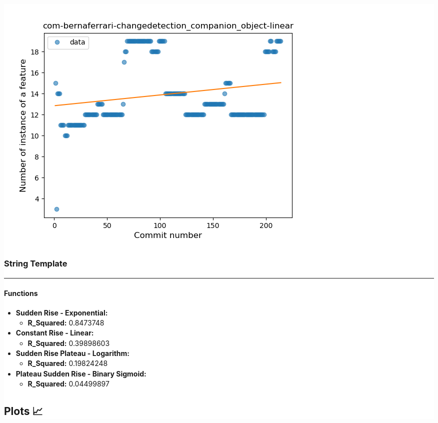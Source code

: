 ![com-bernaferrari-changedetection T1](../plots/com-bernaferrari-changedetection_companion_object_T1.png)
### <a name="string_template">String Template</a>
----
#### Functions
* **Sudden Rise - Exponential:** ![equation](http://latex.codecogs.com/svg.latex?137.816415x%5E%7B1.0624%7D%20&plus;%2025.699746)
    * **R_Squared:** 0.8473748
* **Constant Rise - Linear:** ![equation](http://latex.codecogs.com/svg.latex?0.208073x%20&plus;%2011.337765)
    * **R_Squared:** 0.39898603
* **Sudden Rise Plateau - Logarithm:** ![equation](http://latex.codecogs.com/svg.latex?9.522705%5Clog_%7B3.400159%7D%28x%29%20&plus;%200.0)
    * **R_Squared:** 0.19824248
* **Plateau Sudden Rise - Binary Sigmoid:** ![equation](http://latex.codecogs.com/svg.latex?%5Cfrac%7B-14.510486%7D%7B1%20&plus;%20%5Cepsilon%5E%28--80.935684%28x%20-21.666767%29%29%7D%20&plus;%2035.129534)
    * **R_Squared:** 0.04499897

**Plots** :chart_with_upwards_trend:
-----
